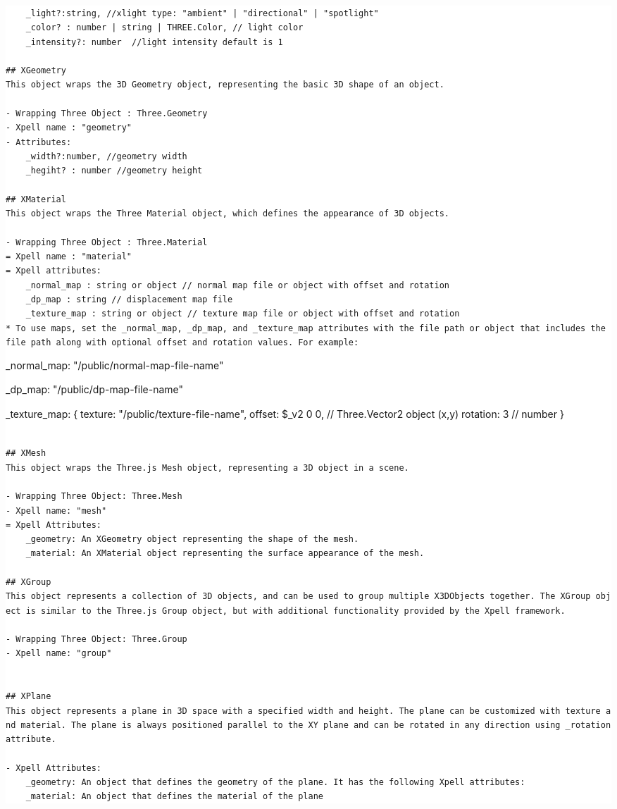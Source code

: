 ```
    _light?:string, //xlight type: "ambient" | "directional" | "spotlight"
    _color? : number | string | THREE.Color, // light color
    _intensity?: number  //light intensity default is 1

## XGeometry
This object wraps the 3D Geometry object, representing the basic 3D shape of an object.

- Wrapping Three Object : Three.Geometry
- Xpell name : "geometry"
- Attributes:
    _width?:number, //geometry width
    _hegiht? : number //geometry height

## XMaterial
This object wraps the Three Material object, which defines the appearance of 3D objects.

- Wrapping Three Object : Three.Material
= Xpell name : "material"
= Xpell attributes:
    _normal_map : string or object // normal map file or object with offset and rotation
    _dp_map : string // displacement map file
    _texture_map : string or object // texture map file or object with offset and rotation
* To use maps, set the _normal_map, _dp_map, and _texture_map attributes with the file path or object that includes the file path along with optional offset and rotation values. For example:

```
_normal_map: "/public/normal-map-file-name"
 
_dp_map: "/public/dp-map-file-name"

_texture_map: {
    texture: "/public/texture-file-name",
    offset: $_v2 0 0, // Three.Vector2 object (x,y)
    rotation: 3 // number
}
```

## XMesh
This object wraps the Three.js Mesh object, representing a 3D object in a scene.

- Wrapping Three Object: Three.Mesh
- Xpell name: "mesh"
= Xpell Attributes:
    _geometry: An XGeometry object representing the shape of the mesh.
    _material: An XMaterial object representing the surface appearance of the mesh.

## XGroup
This object represents a collection of 3D objects, and can be used to group multiple X3DObjects together. The XGroup object is similar to the Three.js Group object, but with additional functionality provided by the Xpell framework.

- Wrapping Three Object: Three.Group
- Xpell name: "group"


## XPlane
This object represents a plane in 3D space with a specified width and height. The plane can be customized with texture and material. The plane is always positioned parallel to the XY plane and can be rotated in any direction using _rotation attribute.

- Xpell Attributes:
    _geometry: An object that defines the geometry of the plane. It has the following Xpell attributes:
    _material: An object that defines the material of the plane
```